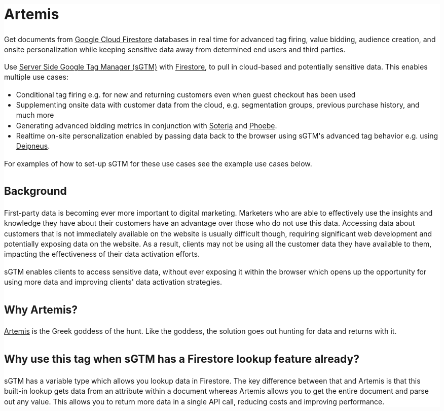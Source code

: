 # Artemis

Get documents from [Google Cloud Firestore](https://firebase.google.com/docs/firestore) 
databases in real time for advanced tag firing, value bidding, audience creation, 
and onsite personalization while keeping sensitive data away from determined end 
users and third parties.

Use [Server Side Google Tag Manager (sGTM)](
https://developers.google.com/tag-platform/tag-manager/server-side) with
[Firestore](https://cloud.google.com/firestore), to pull in cloud-based and
potentially sensitive data. This enables multiple use cases:

- Conditional tag firing e.g. for new and returning customers even when 
guest checkout has been used
- Supplementing onsite data with customer data from the cloud, e.g. segmentation 
groups, previous purchase history, and much more
- Generating advanced bidding metrics in conjunction with [Soteria](https://github.com/google-marketing-solutions/gps_soteria) and [Phoebe](https://github.com/google-marketing-solutions/gps-phoebe).
- Realtime on-site personalization enabled by passing data back to the browser
using sGTM's advanced tag behavior e.g. using [Deipneus](./sgtm/deipneus/README.md).

For examples of how to set-up sGTM for these use cases see the example use cases below.

## Background
First-party data is becoming ever more important to digital marketing. Marketers
who are able to effectively use the insights and knowledge they have about their
customers have an advantage over those who do not use this data. Accessing data
about customers that is not immediately available on the website is usually
difficult though, requiring significant web development and potentially exposing 
data on the website. As a result, clients may not be using all the customer
data they have available to them, impacting the effectiveness of their data
activation efforts.

sGTM enables clients to access sensitive data, without ever exposing it within the
browser which opens up the opportunity for using more data and improving
clients' data activation strategies.

## Why Artemis?

[Artemis](https://en.wikipedia.org/wiki/Artemis) is the Greek goddess of the hunt. 
Like the goddess, the solution goes out hunting for data and returns with it.

## Why use this tag when sGTM has a Firestore lookup feature already?

sGTM has a variable type which allows you lookup data in Firestore. The key
difference between that and Artemis is that this built-in lookup gets data from
an attribute within a document whereas Artemis allows you to get the entire 
document and parse out any value. This allows you to return more data in a 
single API call, reducing costs and improving performance.
